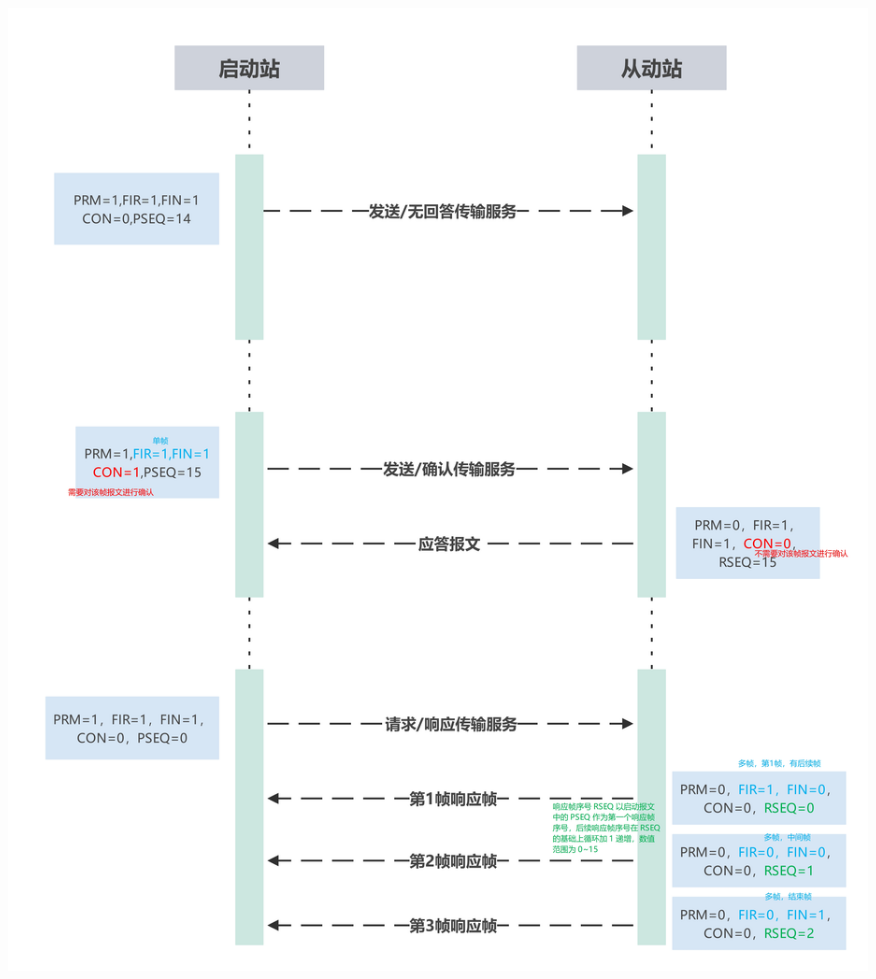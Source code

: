 <div align="center"><img src="https://github.com/laneston/note/blob/main/00-img/Post-计量自动化终端上行通信规约/帧序列域变化规则1.jpg"></div>

